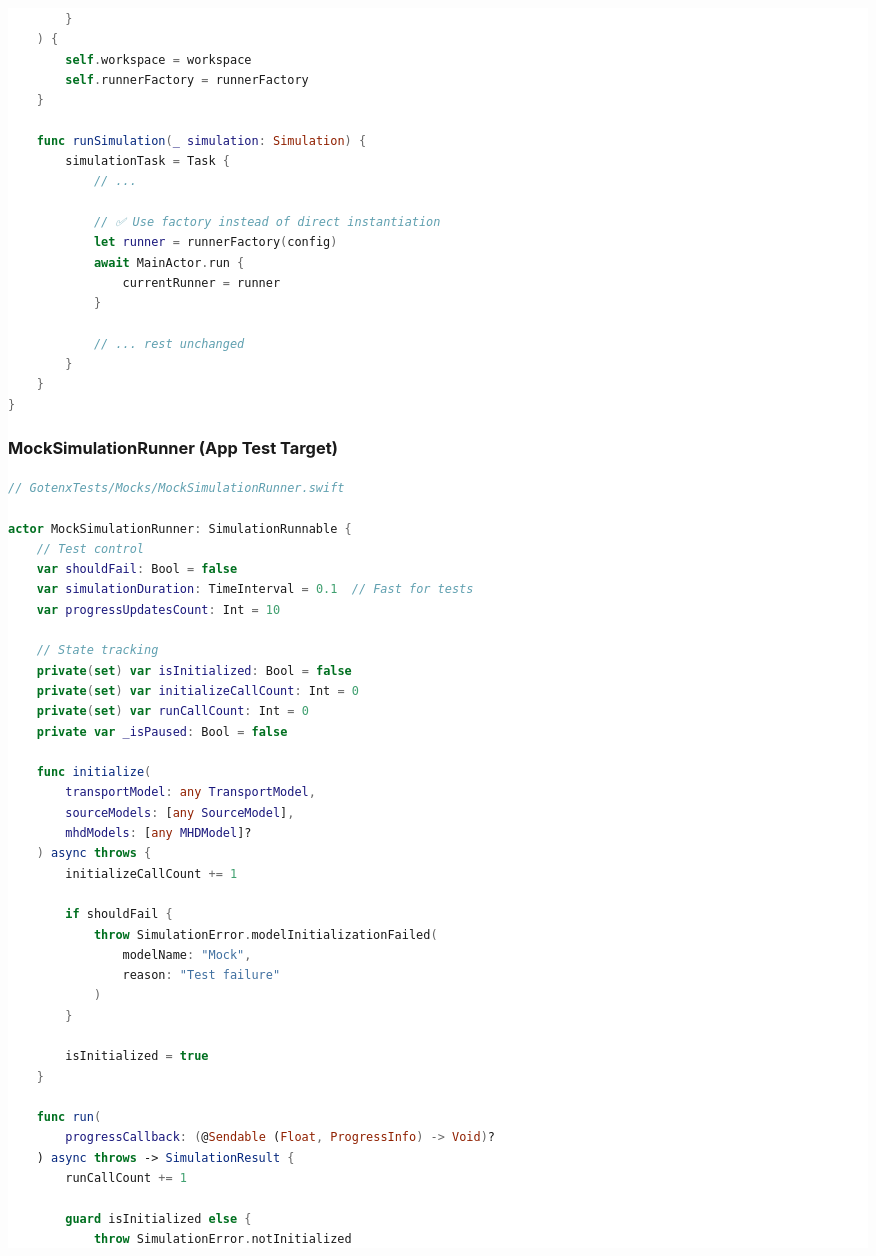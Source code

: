 ```swift
        }
    ) {
        self.workspace = workspace
        self.runnerFactory = runnerFactory
    }

    func runSimulation(_ simulation: Simulation) {
        simulationTask = Task {
            // ...

            // ✅ Use factory instead of direct instantiation
            let runner = runnerFactory(config)
            await MainActor.run {
                currentRunner = runner
            }

            // ... rest unchanged
        }
    }
}
```

### MockSimulationRunner (App Test Target)

```swift
// GotenxTests/Mocks/MockSimulationRunner.swift

actor MockSimulationRunner: SimulationRunnable {
    // Test control
    var shouldFail: Bool = false
    var simulationDuration: TimeInterval = 0.1  // Fast for tests
    var progressUpdatesCount: Int = 10

    // State tracking
    private(set) var isInitialized: Bool = false
    private(set) var initializeCallCount: Int = 0
    private(set) var runCallCount: Int = 0
    private var _isPaused: Bool = false

    func initialize(
        transportModel: any TransportModel,
        sourceModels: [any SourceModel],
        mhdModels: [any MHDModel]?
    ) async throws {
        initializeCallCount += 1

        if shouldFail {
            throw SimulationError.modelInitializationFailed(
                modelName: "Mock",
                reason: "Test failure"
            )
        }

        isInitialized = true
    }

    func run(
        progressCallback: (@Sendable (Float, ProgressInfo) -> Void)?
    ) async throws -> SimulationResult {
        runCallCount += 1

        guard isInitialized else {
            throw SimulationError.notInitialized
```
